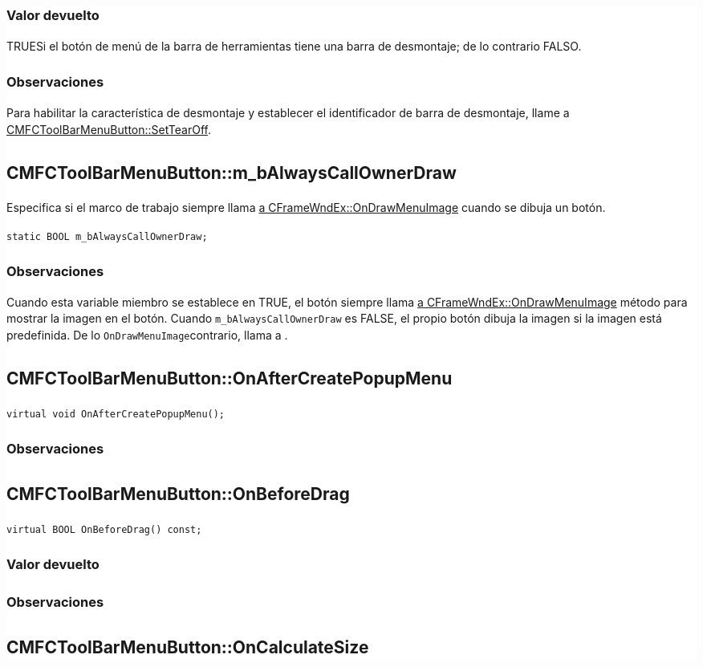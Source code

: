 ### <a name="return-value"></a>Valor devuelto

TRUESi el botón de menú de la barra de herramientas tiene una barra de desmontaje; de lo contrario FALSO.

### <a name="remarks"></a>Observaciones

Para habilitar la característica de desmontaje y establecer el identificador de barra de desmontaje, llame a [CMFCToolBarMenuButton::SetTearOff](#settearoff).

## <a name="cmfctoolbarmenubuttonm_balwayscallownerdraw"></a><a name="m_balwayscallownerdraw"></a>CMFCToolBarMenuButton::m_bAlwaysCallOwnerDraw

Especifica si el marco de trabajo siempre llama [a CFrameWndEx::OnDrawMenuImage](../../mfc/reference/cframewndex-class.md#ondrawmenuimage) cuando se dibuja un botón.

```
static BOOL m_bAlwaysCallOwnerDraw;
```

### <a name="remarks"></a>Observaciones

Cuando esta variable miembro se establece en TRUE, el botón siempre llama [a CFrameWndEx::OnDrawMenuImage](../../mfc/reference/cframewndex-class.md#ondrawmenuimage) método para mostrar la imagen en el botón. Cuando `m_bAlwaysCallOwnerDraw` es FALSE, el propio botón dibuja la imagen si la imagen está predefinida. De lo `OnDrawMenuImage`contrario, llama a .

## <a name="cmfctoolbarmenubuttononaftercreatepopupmenu"></a><a name="onaftercreatepopupmenu"></a>CMFCToolBarMenuButton::OnAfterCreatePopupMenu

```
virtual void OnAfterCreatePopupMenu();
```

### <a name="remarks"></a>Observaciones

## <a name="cmfctoolbarmenubuttononbeforedrag"></a><a name="onbeforedrag"></a>CMFCToolBarMenuButton::OnBeforeDrag

```
virtual BOOL OnBeforeDrag() const;
```

### <a name="return-value"></a>Valor devuelto

### <a name="remarks"></a>Observaciones

## <a name="cmfctoolbarmenubuttononcalculatesize"></a><a name="oncalculatesize"></a>CMFCToolBarMenuButton::OnCalculateSize

